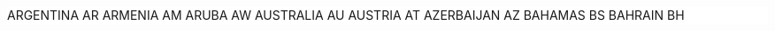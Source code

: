 </tr>
<tr>
<td>
ARGENTINA
</td>
<td>
AR
</td>
</tr>
<tr>
<td>
ARMENIA
</td>
<td>
AM
</td>
</tr>
<tr>
<td>
ARUBA
</td>
<td>
AW
</td>
</tr>
<tr>
<td>
AUSTRALIA
</td>
<td>
AU
</td>
</tr>
<tr>
<td>
AUSTRIA
</td>
<td>
AT
</td>
</tr>
<tr>
<td>
AZERBAIJAN
</td>
<td>
AZ
</td>
</tr>
<tr>
<td>
BAHAMAS
</td>
<td>
BS
</td>
</tr>
<tr>
<td>
BAHRAIN
</td>
<td>
BH
</td>